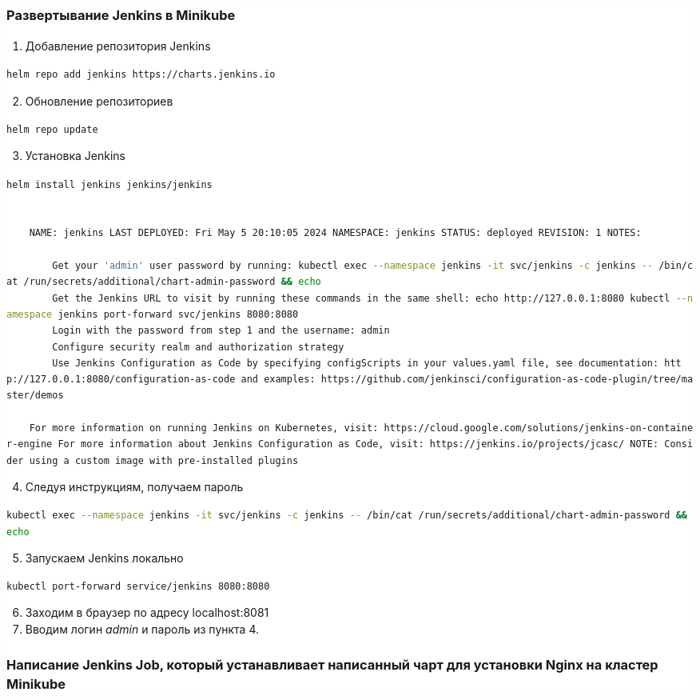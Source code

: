 
### Развертывание Jenkins в Minikube

1. Добавление репозитория Jenkins 

```bash
helm repo add jenkins https://charts.jenkins.io
```
2. Обновление репозиториев 

```bash
helm repo update
```

3. Установка Jenkins

```bash
helm install jenkins jenkins/jenkins


    NAME: jenkins LAST DEPLOYED: Fri May 5 20:10:05 2024 NAMESPACE: jenkins STATUS: deployed REVISION: 1 NOTES:

        Get your 'admin' user password by running: kubectl exec --namespace jenkins -it svc/jenkins -c jenkins -- /bin/cat /run/secrets/additional/chart-admin-password && echo
        Get the Jenkins URL to visit by running these commands in the same shell: echo http://127.0.0.1:8080 kubectl --namespace jenkins port-forward svc/jenkins 8080:8080
        Login with the password from step 1 and the username: admin
        Configure security realm and authorization strategy
        Use Jenkins Configuration as Code by specifying configScripts in your values.yaml file, see documentation: http://127.0.0.1:8080/configuration-as-code and examples: https://github.com/jenkinsci/configuration-as-code-plugin/tree/master/demos

    For more information on running Jenkins on Kubernetes, visit: https://cloud.google.com/solutions/jenkins-on-container-engine For more information about Jenkins Configuration as Code, visit: https://jenkins.io/projects/jcasc/ NOTE: Consider using a custom image with pre-installed plugins

```

4. Следуя инструкциям, получаем пароль

```bash
kubectl exec --namespace jenkins -it svc/jenkins -c jenkins -- /bin/cat /run/secrets/additional/chart-admin-password && echo
```

5. Запускаем Jenkins локально

```bash
kubectl port-forward service/jenkins 8080:8080
```


6. Заходим в браузер по адресу localhost:8081
7. Вводим логин *admin* и пароль из пункта 4.

    
### Написание Jenkins Job, который устанавливает написанный чарт для установки Nginx на кластер Minikube 
